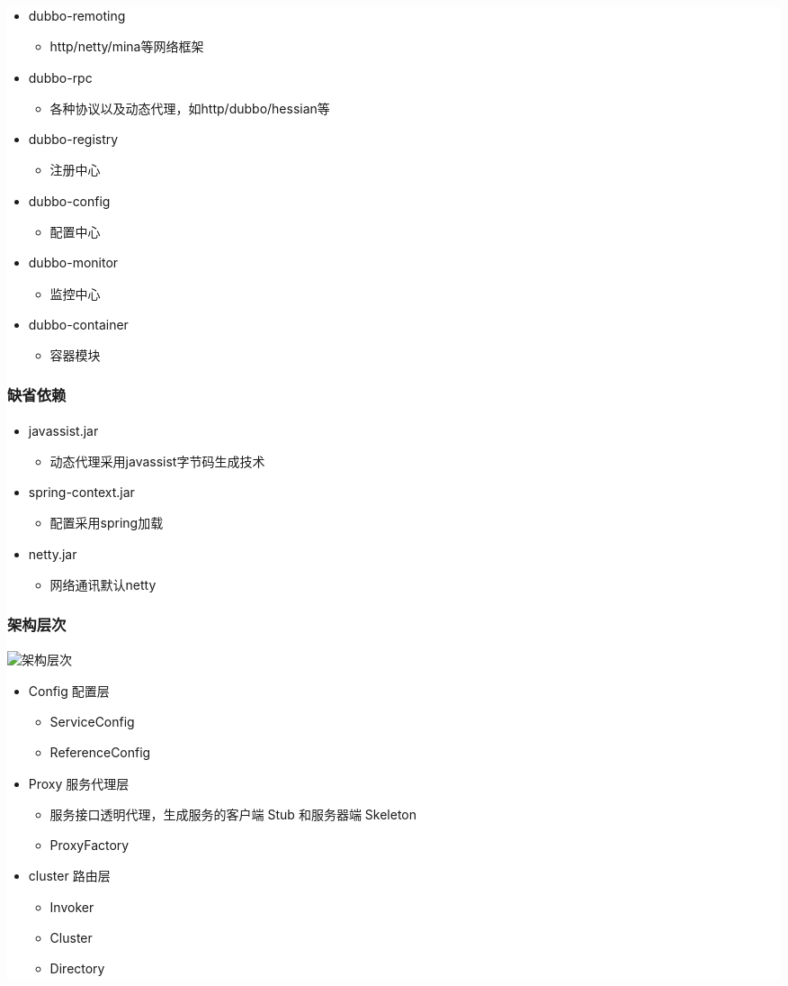 - dubbo-remoting

	- http/netty/mina等网络框架

- dubbo-rpc

	- 各种协议以及动态代理，如http/dubbo/hessian等

- dubbo-registry

	- 注册中心

- dubbo-config

	- 配置中心

- dubbo-monitor

	- 监控中心

- dubbo-container

	- 容器模块

### 缺省依赖

- javassist.jar

	- 动态代理采用javassist字节码生成技术

- spring-context.jar

	- 配置采用spring加载

- netty.jar

	- 网络通讯默认netty

### 架构层次

![架构层次](http://dubbo.apache.org/docs/zh-cn/dev/sources/images/dubbo-framework.jpg)  


- Config 配置层

	- ServiceConfig

	- ReferenceConfig

- Proxy 服务代理层

	- 服务接口透明代理，生成服务的客户端 Stub 和服务器端 Skeleton

	- ProxyFactory

- cluster 路由层

	- Invoker

	- Cluster

	- Directory
